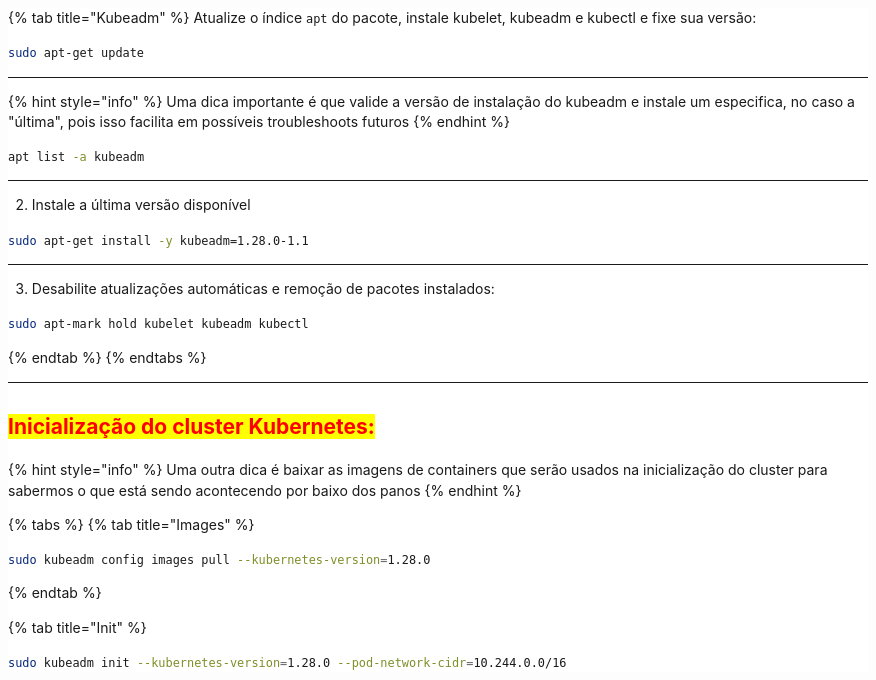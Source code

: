{% tab title="Kubeadm" %}
Atualize o índice `apt` do pacote, instale kubelet, kubeadm e kubectl e fixe sua versão:

```bash
sudo apt-get update
```

***

{% hint style="info" %}
Uma dica importante é que valide a versão de instalação do kubeadm e instale um especifica, no caso a "última", pois isso facilita em possíveis troubleshoots futuros
{% endhint %}

```bash
apt list -a kubeadm
```

***

2. Instale a última versão disponível

```bash
sudo apt-get install -y kubeadm=1.28.0-1.1
```

***

3. Desabilite atualizações automáticas e remoção de pacotes instalados:

```bash
sudo apt-mark hold kubelet kubeadm kubectl
```
{% endtab %}
{% endtabs %}

***

## <mark style="color:red;">**Inicialização do cluster Kubernetes:**</mark>

{% hint style="info" %}
Uma outra dica é baixar as imagens de containers que serão usados na inicialização do cluster para sabermos o que está sendo acontecendo por baixo dos panos
{% endhint %}

{% tabs %}
{% tab title="Images" %}
```bash
sudo kubeadm config images pull --kubernetes-version=1.28.0
```
{% endtab %}

{% tab title="Init" %}
```bash
sudo kubeadm init --kubernetes-version=1.28.0 --pod-network-cidr=10.244.0.0/16

```
